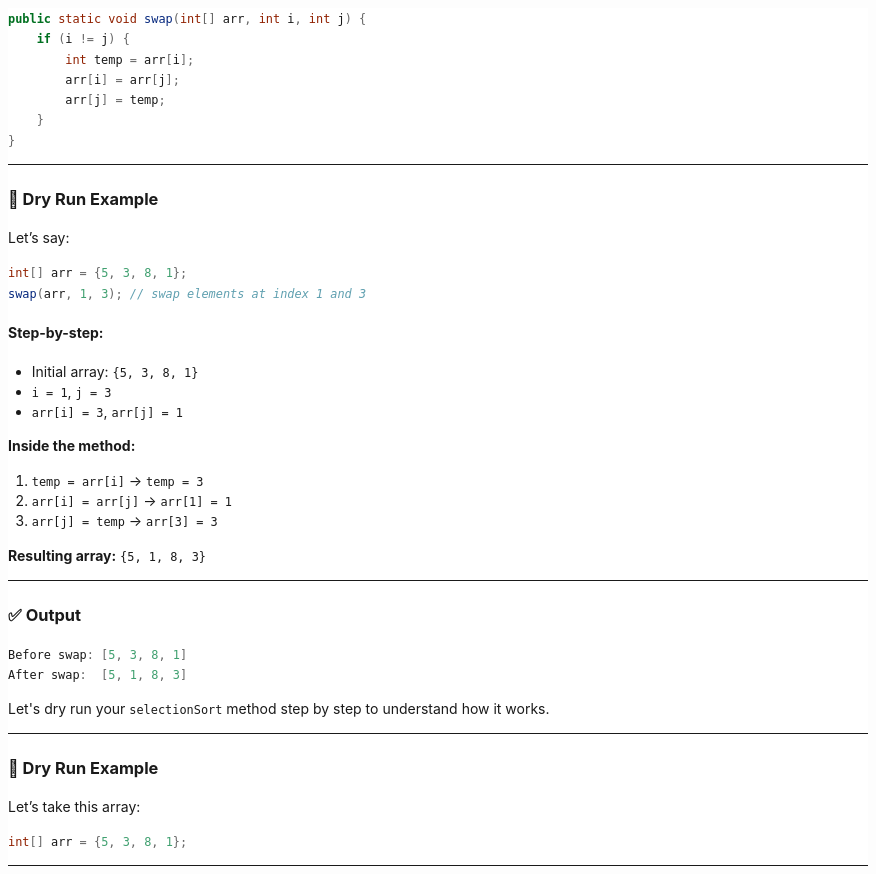 ```java
public static void swap(int[] arr, int i, int j) {
    if (i != j) {
        int temp = arr[i];
        arr[i] = arr[j];
        arr[j] = temp;
    }
}
```

---

### 🧪 Dry Run Example

Let’s say:

```java
int[] arr = {5, 3, 8, 1};
swap(arr, 1, 3); // swap elements at index 1 and 3
```

#### Step-by-step:

- Initial array: `{5, 3, 8, 1}`
- `i = 1`, `j = 3`
- `arr[i] = 3`, `arr[j] = 1`

**Inside the method:**
1. `temp = arr[i]` → `temp = 3`
2. `arr[i] = arr[j]` → `arr[1] = 1`
3. `arr[j] = temp` → `arr[3] = 3`

**Resulting array:** `{5, 1, 8, 3}`

---

### ✅ Output

```java
Before swap: [5, 3, 8, 1]
After swap:  [5, 1, 8, 3]
```

 Let's dry run your `selectionSort` method step by step to understand how it works.

---

### 🧪 Dry Run Example

Let’s take this array:

```java
int[] arr = {5, 3, 8, 1};
```

---
